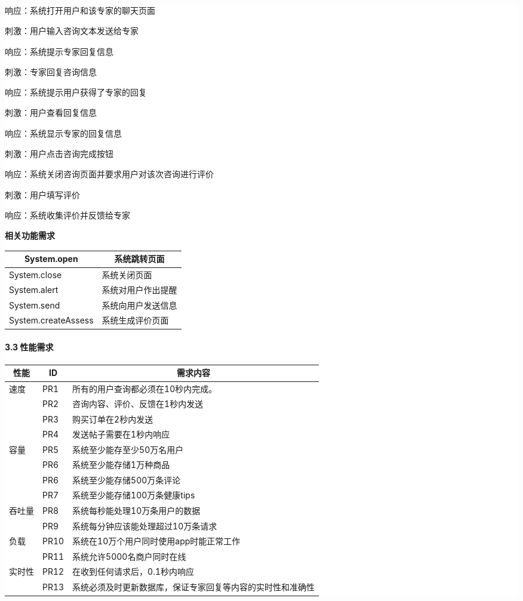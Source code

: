 响应：系统打开用户和该专家的聊天页面

刺激：用户输入咨询文本发送给专家

响应：系统提示专家回复信息

刺激：专家回复咨询信息

响应：系统提示用户获得了专家的回复

刺激：用户查看回复信息

响应：系统显示专家的回复信息

刺激：用户点击咨询完成按钮

响应：系统关闭咨询页面并要求用户对该次咨询进行评价

刺激：用户填写评价

响应：系统收集评价并反馈给专家



**相关功能需求**

| System.open         | 系统跳转页面       |
| ------------------- | ------------------ |
| System.close        | 系统关闭页面       |
| System.alert        | 系统对用户作出提醒 |
| System.send         | 系统向用户发送信息 |
| System.createAssess | 系统生成评价页面   |



#### 3.3 性能需求

| 性能   | ID   | 需求内容                                                   |
| ------ | ---- | ---------------------------------------------------------- |
| 速度   | PR1  | 所有的⽤户查询都必须在10秒内完成。                         |
|        | PR2  | 咨询内容、评价、反馈在1秒内发送                            |
|        | PR3  | 购买订单在2秒内发送                                        |
|        | PR4  | 发送帖子需要在1秒内响应                                    |
| 容量   | PR5  | 系统至少能存至少50万名用户                                 |
|        | PR6  | 系统至少能存储1万种商品                                    |
|        | PR6  | 系统至少能存储500万条评论                                  |
|        | PR7  | 系统至少能存储100万条健康tips                              |
| 吞吐量 | PR8  | 系统每秒能处理10万条⽤户的数据                             |
|        | PR9  | 系统每分钟应该能处理超过10万条请求                         |
| 负载   | PR10 | 系统在10万个用户同时使用app时能正常工作                    |
|        | PR11 | 系统允许5000名商户同时在线                                 |
| 实时性 | PR12 | 在收到任何请求后，0.1秒内响应                              |
|        | PR13 | 系统必须及时更新数据库，保证专家回复等内容的实时性和准确性 |
